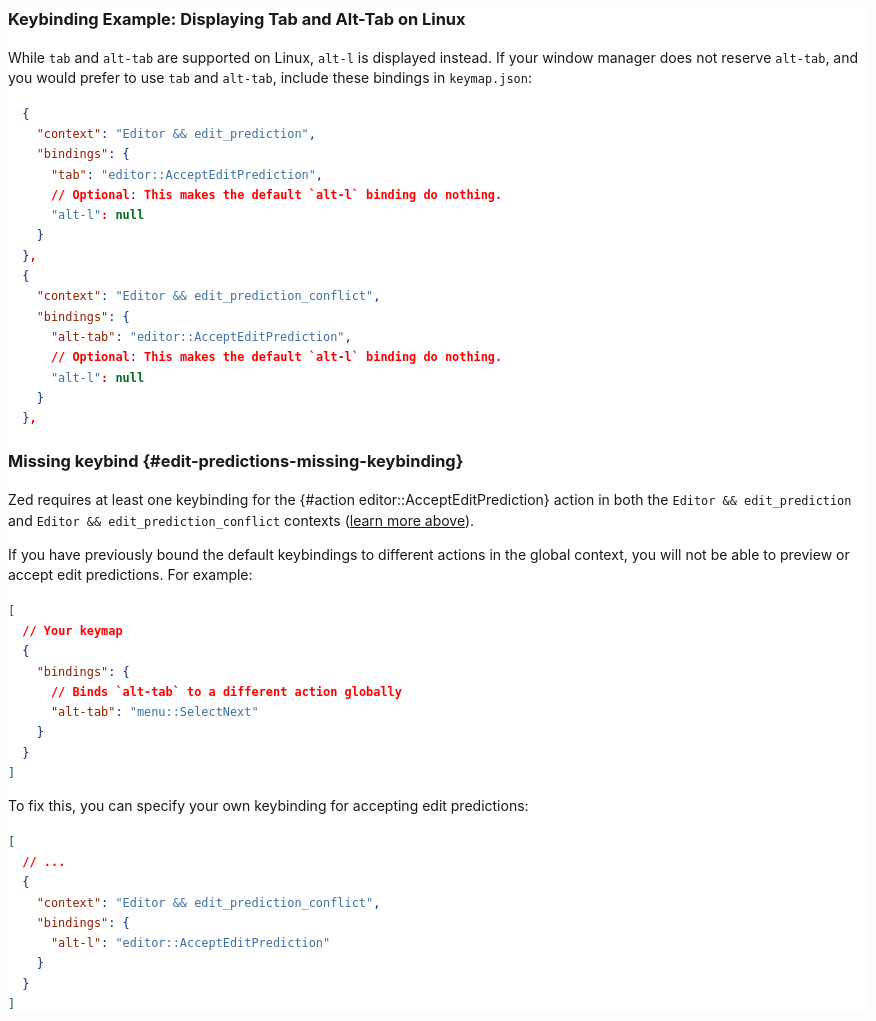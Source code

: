 ### Keybinding Example: Displaying Tab and Alt-Tab on Linux

While `tab` and `alt-tab` are supported on Linux, `alt-l` is displayed instead. If your window manager does not reserve `alt-tab`, and you would prefer to use `tab` and `alt-tab`, include these bindings in `keymap.json`:

```json [keymap]
  {
    "context": "Editor && edit_prediction",
    "bindings": {
      "tab": "editor::AcceptEditPrediction",
      // Optional: This makes the default `alt-l` binding do nothing.
      "alt-l": null
    }
  },
  {
    "context": "Editor && edit_prediction_conflict",
    "bindings": {
      "alt-tab": "editor::AcceptEditPrediction",
      // Optional: This makes the default `alt-l` binding do nothing.
      "alt-l": null
    }
  },
```

### Missing keybind {#edit-predictions-missing-keybinding}

Zed requires at least one keybinding for the {#action editor::AcceptEditPrediction} action in both the `Editor && edit_prediction` and `Editor && edit_prediction_conflict` contexts ([learn more above](#edit-predictions-keybinding)).

If you have previously bound the default keybindings to different actions in the global context, you will not be able to preview or accept edit predictions. For example:

```json [keymap]
[
  // Your keymap
  {
    "bindings": {
      // Binds `alt-tab` to a different action globally
      "alt-tab": "menu::SelectNext"
    }
  }
]
```

To fix this, you can specify your own keybinding for accepting edit predictions:

```json [keymap]
[
  // ...
  {
    "context": "Editor && edit_prediction_conflict",
    "bindings": {
      "alt-l": "editor::AcceptEditPrediction"
    }
  }
]
```
